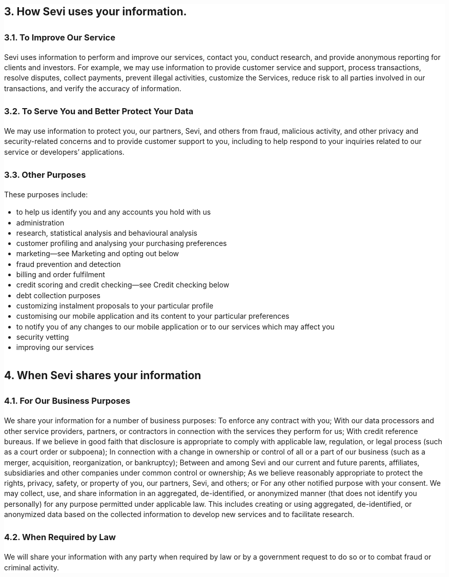 ## 3. How Sevi uses your information.
### 3.1. To Improve Our Service
Sevi uses information to perform and improve our services, contact you, conduct research, and provide anonymous reporting for clients and investors. For example, we may use information to provide customer service and support, process transactions, resolve disputes, collect payments, prevent illegal activities, customize the Services, reduce risk to all parties involved in our transactions, and verify the accuracy of information.
### 3.2. To Serve You and Better Protect Your Data
We may use information to protect you, our partners, Sevi, and others from fraud, malicious activity, and other privacy and security-related concerns and to provide customer support to you, including to help respond to your inquiries related to our service or developers’ applications.
### 3.3. Other Purposes
These purposes include:
- to help us identify you and any accounts you hold with us
- administration
- research, statistical analysis and behavioural analysis
- customer profiling and analysing your purchasing preferences
- marketing—see Marketing and opting out below
- fraud prevention and detection
- billing and order fulfilment
- credit scoring and credit checking—see Credit checking below
- debt collection purposes
- customizing instalment proposals to your particular profile
- customising our mobile application and its content to your particular preferences
- to notify you of any changes to our mobile application or to our services which may affect you
- security vetting
- improving our services

## 4. When Sevi shares your information
### 4.1. For Our Business Purposes
We share your information for a number of business purposes:
To enforce any contract with you;
With our data processors and other service providers, partners, or contractors in connection with the services they perform for us;
With credit reference bureaus.
If we believe in good faith that disclosure is appropriate to comply with applicable law, regulation, or legal process (such as a court order or subpoena);
In connection with a change in ownership or control of all or a part of our business (such as a merger, acquisition, reorganization, or bankruptcy);
Between and among Sevi and our current and future parents, affiliates, subsidiaries and other companies under common control or ownership;
As we believe reasonably appropriate to protect the rights, privacy, safety, or property of you, our partners, Sevi, and others; or
For any other notified purpose with your consent.
We may collect, use, and share information in an aggregated, de-identified, or anonymized manner (that does not identify you personally) for any purpose permitted under applicable law. This includes creating or using aggregated, de-identified, or anonymized data based on the collected information to develop new services and to facilitate research.
### 4.2. When Required by Law
We will share your information with any party when required by law or by a government request to do so or to combat fraud or criminal activity.

